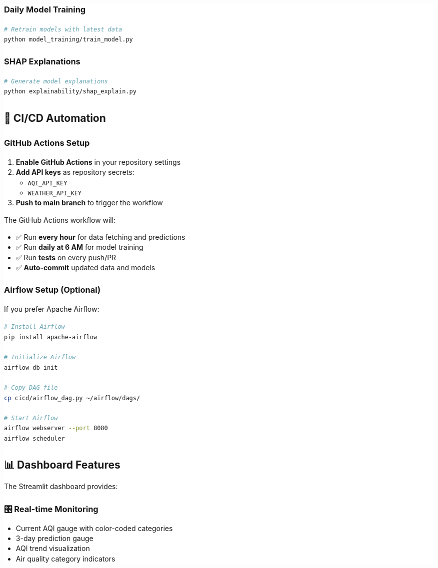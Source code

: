 ### Daily Model Training
```bash
# Retrain models with latest data
python model_training/train_model.py
```

### SHAP Explanations
```bash
# Generate model explanations
python explainability/shap_explain.py
```

## 🤖 CI/CD Automation

### GitHub Actions Setup

1. **Enable GitHub Actions** in your repository settings
2. **Add API keys** as repository secrets:
   - `AQI_API_KEY`
   - `WEATHER_API_KEY`
3. **Push to main branch** to trigger the workflow

The GitHub Actions workflow will:
- ✅ Run **every hour** for data fetching and predictions
- ✅ Run **daily at 6 AM** for model training
- ✅ Run **tests** on every push/PR
- ✅ **Auto-commit** updated data and models

### Airflow Setup (Optional)

If you prefer Apache Airflow:

```bash
# Install Airflow
pip install apache-airflow

# Initialize Airflow
airflow db init

# Copy DAG file
cp cicd/airflow_dag.py ~/airflow/dags/

# Start Airflow
airflow webserver --port 8080
airflow scheduler
```

## 📊 Dashboard Features

The Streamlit dashboard provides:

### 🎛️ Real-time Monitoring
- Current AQI gauge with color-coded categories
- 3-day prediction gauge
- AQI trend visualization
- Air quality category indicators
